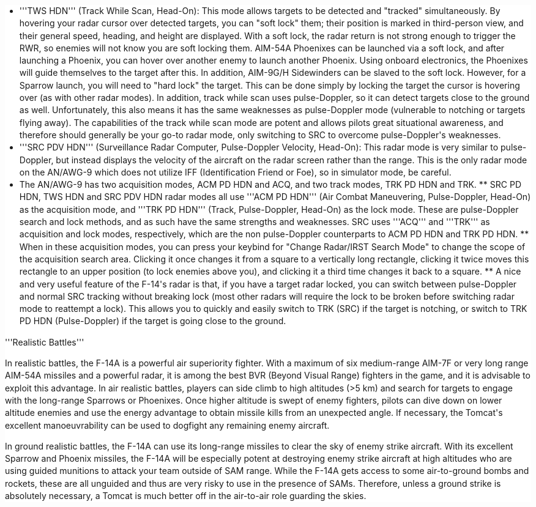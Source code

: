 * '''TWS HDN''' (Track While Scan, Head-On): This mode allows targets to be detected and "tracked" simultaneously. By hovering your radar cursor over detected targets, you can "soft lock" them; their position is marked in third-person view, and their general speed, heading, and height are displayed. With a soft lock, the radar return is not strong enough to trigger the RWR, so enemies will not know you are soft locking them. AIM-54A Phoenixes can be launched via a soft lock, and after launching a Phoenix, you can hover over another enemy to launch another Phoenix. Using onboard electronics, the Phoenixes will guide themselves to the target after this. In addition, AIM-9G/H Sidewinders can be slaved to the soft lock. However, for a Sparrow launch, you will need to "hard lock" the target. This can be done simply by locking the target the cursor is hovering over (as with other radar modes). In addition, track while scan uses pulse-Doppler, so it can detect targets close to the ground as well. Unfortunately, this also means it has the same weaknesses as pulse-Doppler mode (vulnerable to notching or targets flying away). The capabilities of the track while scan mode are potent and allows pilots great situational awareness, and therefore should generally be your go-to radar mode, only switching to SRC to overcome pulse-Doppler's weaknesses.
* '''SRC PDV HDN''' (Surveillance Radar Computer, Pulse-Doppler Velocity, Head-On): This radar mode is very similar to pulse-Doppler, but instead displays the velocity of the aircraft on the radar screen rather than the range. This is the only radar mode on the AN/AWG-9 which does not utilize IFF (Identification Friend or Foe), so in simulator mode, be careful.
* The AN/AWG-9 has two acquisition modes, ACM PD HDN and ACQ, and two track modes, TRK PD HDN and TRK.
** SRC PD HDN, TWS HDN and SRC PDV HDN radar modes all use '''ACM PD HDN''' (Air Combat Maneuvering, Pulse-Doppler, Head-On) as the acquisition mode, and '''TRK PD HDN''' (Track, Pulse-Doppler, Head-On) as the lock mode. These are pulse-Doppler search and lock methods, and as such have the same strengths and weaknesses. SRC uses '''ACQ''' and '''TRK''' as acquisition and lock modes, respectively, which are the non pulse-Doppler counterparts to ACM PD HDN and TRK PD HDN.
** When in these acquisition modes, you can press your keybind for "Change Radar/IRST Search Mode" to change the scope of the acquisition search area. Clicking it once changes it from a square to a vertically long rectangle, clicking it twice moves this rectangle to an upper position (to lock enemies above you), and clicking it a third time changes it back to a square.
** A nice and very useful feature of the F-14's radar is that, if you have a target radar locked, you can switch between pulse-Doppler and normal SRC tracking without breaking lock (most other radars will require the lock to be broken before switching radar mode to reattempt a lock). This allows you to quickly and easily switch to TRK (SRC) if the target is notching, or switch to TRK PD HDN (Pulse-Doppler) if the target is going close to the ground.

'''Realistic Battles'''

In realistic battles, the F-14A is a powerful air superiority fighter. With a maximum of six medium-range AIM-7F or very long range AIM-54A missiles and a powerful radar, it is among the best BVR (Beyond Visual Range) fighters in the game, and it is advisable to exploit this advantage. In air realistic battles, players can side climb to high altitudes (>5 km) and search for targets to engage with the long-range Sparrows or Phoenixes. Once higher altitude is swept of enemy fighters, pilots can dive down on lower altitude enemies and use the energy advantage to obtain missile kills from an unexpected angle. If necessary, the Tomcat's excellent manoeuvrability can be used to dogfight any remaining enemy aircraft.

In ground realistic battles, the F-14A can use its long-range missiles to clear the sky of enemy strike aircraft. With its excellent Sparrow and Phoenix missiles, the F-14A will be especially potent at destroying enemy strike aircraft at high altitudes who are using guided munitions to attack your team outside of SAM range. While the F-14A gets access to some air-to-ground bombs and rockets, these are all unguided and thus are very risky to use in the presence of SAMs. Therefore, unless a ground strike is absolutely necessary, a Tomcat is much better off in the air-to-air role guarding the skies.
